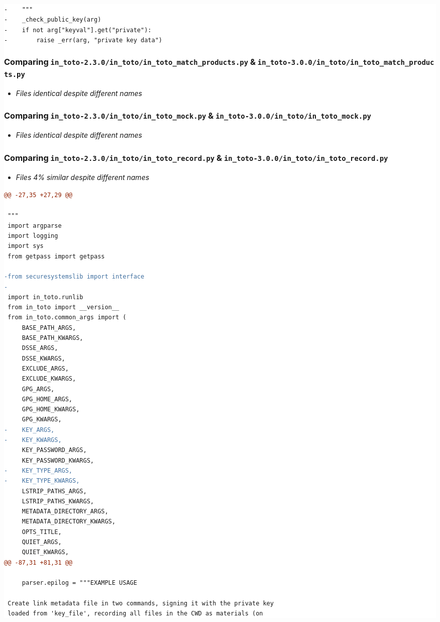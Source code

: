 ```
-    """
-    _check_public_key(arg)
-    if not arg["keyval"].get("private"):
-        raise _err(arg, "private key data")
```

### Comparing `in_toto-2.3.0/in_toto/in_toto_match_products.py` & `in_toto-3.0.0/in_toto/in_toto_match_products.py`

 * *Files identical despite different names*

### Comparing `in_toto-2.3.0/in_toto/in_toto_mock.py` & `in_toto-3.0.0/in_toto/in_toto_mock.py`

 * *Files identical despite different names*

### Comparing `in_toto-2.3.0/in_toto/in_toto_record.py` & `in_toto-3.0.0/in_toto/in_toto_record.py`

 * *Files 4% similar despite different names*

```diff
@@ -27,35 +27,29 @@
 
 """
 import argparse
 import logging
 import sys
 from getpass import getpass
 
-from securesystemslib import interface
-
 import in_toto.runlib
 from in_toto import __version__
 from in_toto.common_args import (
     BASE_PATH_ARGS,
     BASE_PATH_KWARGS,
     DSSE_ARGS,
     DSSE_KWARGS,
     EXCLUDE_ARGS,
     EXCLUDE_KWARGS,
     GPG_ARGS,
     GPG_HOME_ARGS,
     GPG_HOME_KWARGS,
     GPG_KWARGS,
-    KEY_ARGS,
-    KEY_KWARGS,
     KEY_PASSWORD_ARGS,
     KEY_PASSWORD_KWARGS,
-    KEY_TYPE_ARGS,
-    KEY_TYPE_KWARGS,
     LSTRIP_PATHS_ARGS,
     LSTRIP_PATHS_KWARGS,
     METADATA_DIRECTORY_ARGS,
     METADATA_DIRECTORY_KWARGS,
     OPTS_TITLE,
     QUIET_ARGS,
     QUIET_KWARGS,
@@ -87,31 +81,31 @@
 
     parser.epilog = """EXAMPLE USAGE
 
 Create link metadata file in two commands, signing it with the private key
 loaded from 'key_file', recording all files in the CWD as materials (on
```